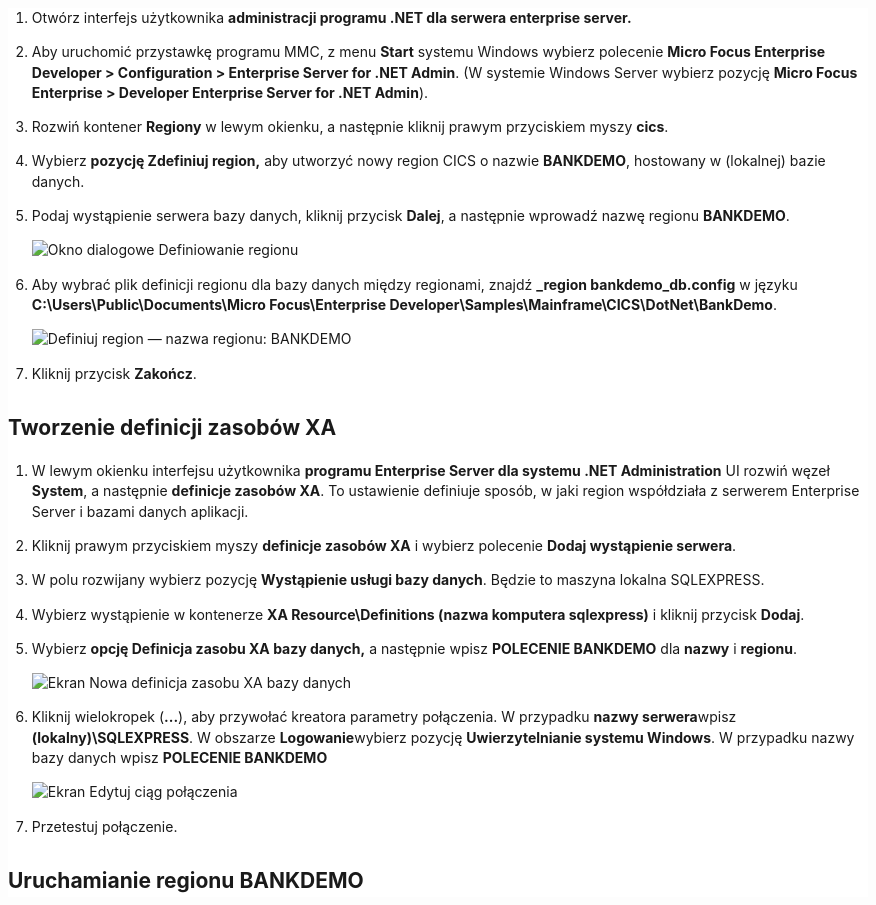 1. Otwórz interfejs użytkownika **administracji programu .NET dla serwera enterprise server.**

2. Aby uruchomić przystawkę programu MMC, z menu **Start** systemu Windows wybierz polecenie **Micro Focus Enterprise Developer \> Configuration \> Enterprise Server for .NET Admin**. (W systemie Windows Server wybierz pozycję **Micro Focus Enterprise \> Developer Enterprise Server for .NET Admin**).

3. Rozwiń kontener **Regiony** w lewym okienku, a następnie kliknij prawym przyciskiem myszy **cics**.

4. Wybierz **pozycję Zdefiniuj region,** aby utworzyć nowy region CICS o nazwie **BANKDEMO**, hostowany w (lokalnej) bazie danych.

5. Podaj wystąpienie serwera bazy danych, kliknij przycisk **Dalej**, a następnie wprowadź nazwę regionu **BANKDEMO**.

     ![Okno dialogowe Definiowanie regionu](media/07-demo-cics.png)

6. Aby wybrać plik definicji regionu dla bazy danych między regionami, znajdź **\_region bankdemo\_db.config** w języku **C:\\Users\\Public\\Documents\\Micro Focus\\Enterprise Developer\\Samples\\Mainframe\\CICS\\DotNet\\BankDemo**.

     ![Definiuj region — nazwa regionu: BANKDEMO](media/08-demo-cics.png)

7. Kliknij przycisk **Zakończ**.

## <a name="create-xa-resource-definitions"></a>Tworzenie definicji zasobów XA

1. W lewym okienku interfejsu użytkownika **programu Enterprise Server dla systemu .NET Administration** UI rozwiń węzeł **System**, a następnie **definicje zasobów XA**. To ustawienie definiuje sposób, w jaki region współdziała z serwerem Enterprise Server i bazami danych aplikacji.

2. Kliknij prawym przyciskiem myszy **definicje zasobów XA** i wybierz polecenie **Dodaj wystąpienie serwera**.

3. W polu rozwijany wybierz pozycję **Wystąpienie usługi bazy danych**. Będzie to maszyna lokalna SQLEXPRESS.

4. Wybierz wystąpienie w kontenerze **XA Resource\\Definitions (nazwa komputera sqlexpress)** i kliknij przycisk **Dodaj**.

5. Wybierz **opcję Definicja zasobu XA bazy danych,** a następnie wpisz **POLECENIE BANKDEMO** dla **nazwy** i **regionu**.

     ![Ekran Nowa definicja zasobu XA bazy danych](media/09-demo-xa.png)

6. Kliknij wielokropek (**...**), aby przywołać kreatora parametry połączenia. W przypadku **nazwy serwera**wpisz **(lokalny)\\SQLEXPRESS**. W obszarze **Logowanie**wybierz pozycję **Uwierzytelnianie systemu Windows**. W przypadku nazwy bazy danych wpisz **POLECENIE BANKDEMO**

     ![Ekran Edytuj ciąg połączenia](media/10-demo-string.png)

7. Przetestuj połączenie.

## <a name="start-the-bankdemo-region"></a>Uruchamianie regionu BANKDEMO
